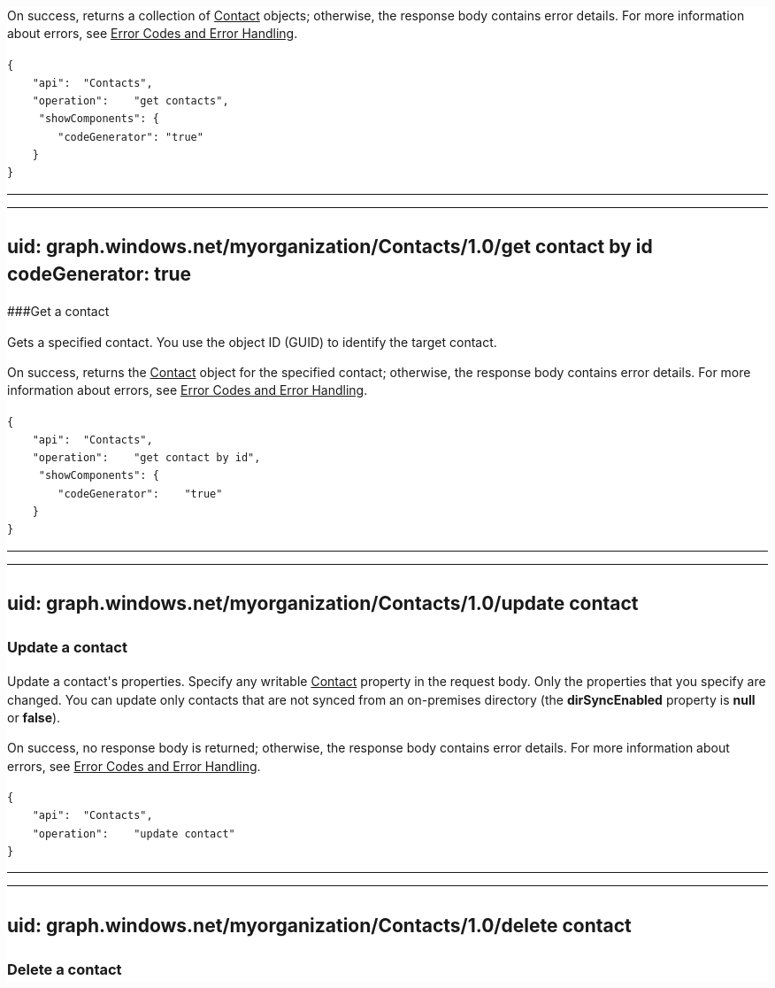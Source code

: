 On success, returns a collection of [Contact] objects; otherwise, the response body contains error details. For more information about errors, see [Error Codes and Error Handling].

```RESTAPIdocs
{
    "api":  "Contacts",
    "operation":    "get contacts",
     "showComponents": {
        "codeGenerator": "true"
    }
}
```

****

---
uid: graph.windows.net/myorganization/Contacts/1.0/get contact by id
codeGenerator: true
---

###Get a contact <a id="GetAContact"> </a>

Gets a specified contact. You use the object ID (GUID) to identify the target contact.

On success, returns the [Contact] object for the specified contact; otherwise, the response body contains error details. For more information about errors, see [Error Codes and Error Handling].

```RESTAPIdocs
{
    "api":  "Contacts",
    "operation":    "get contact by id",
     "showComponents": {
        "codeGenerator":    "true"
    }
}
```

****
---
uid: graph.windows.net/myorganization/Contacts/1.0/update contact
---

### Update a contact <a id="UpdateContact"> </a>

Update a contact's properties. Specify any writable [Contact] property in the request body. Only the properties that you specify are changed. You can  update only contacts that are not synced from an on-premises directory (the **dirSyncEnabled** property is **null** or **false**).

On success, no response body is returned; otherwise, the response body contains error details. For more information about errors, see [Error Codes and Error Handling].

```RESTAPIdocs
{
    "api":  "Contacts",
    "operation":    "update contact"
}
```
****
---
uid: graph.windows.net/myorganization/Contacts/1.0/delete contact
---
### Delete a contact <a id="DeleteContact"> </a>


[Application]: ./entity-and-complex-type-reference.md#ApplicationEntity
[AppRoleAssignment]: ./entity-and-complex-type-reference.md#AppRoleAssignmentEntity
[Contact]: ./entity-and-complex-type-reference.md#ContactEntity
[Contract]: ./entity-and-complex-type-reference.md#ContractEntity
[Device]: ./entity-and-complex-type-reference.md#DeviceEntity
[DirectoryLinkChange]: ./entity-and-complex-type-reference.md#DirectoryLinkChangeEntity
[DirectoryObject]: ./entity-and-complex-type-reference.md#DirectoryObjectEntity
[DirectoryRole]: ./entity-and-complex-type-reference.md#DirectoryRoleEntity
[DirectoryRoleTemplate]: ./entity-and-complex-type-reference.md#DirectoryRoleTemplateEntity
[Domain (preview)]: ./entity-and-complex-type-reference.md#DomainEntity
[DomainDnsRecord]: ./entity-and-complex-type-reference.md#DomainDnsRecordEntity
[DomainDnsCnameRecord]: ./entity-and-complex-type-reference.md#DomainDnsCnameRecordEntity
[DomainDnsMxRecord]: ./entity-and-complex-type-reference.md#DomainDnsMxRecordEntity
[DomainDnsSrvRecord]: ./entity-and-complex-type-reference.md#DomainDnsSrvRecordEntity
[DomainDnsTxtRecord]: ./entity-and-complex-type-reference.md#DomainDnsTxtRecordEntity
[DomainDnsUnavailableRecord]: ./entity-and-complex-type-reference.md#DomainDnsUnavailableRecordEntity
[ExtensionProperty]: ./entity-and-complex-type-reference.md#ExtensionPropertyEntity
[Group]: ./entity-and-complex-type-reference.md#GroupEntity
[OAuth2PermissionGrant]: ./entity-and-complex-type-reference.md#OAuth2PermissionGrantEntity
[ServicePrincipal]: ./entity-and-complex-type-reference.md#ServicePrincipalEntity
[SubscribedSku]: ./entity-and-complex-type-reference.md#SubscribedSkuEntity
[TenantDetail]: ./entity-and-complex-type-reference.md#TenantDetailEntity
[User]: ./entity-and-complex-type-reference.md#UserEntity
[AlternativeSecurityId]: ./entity-and-complex-type-reference.md#AlternativeSecurityIdType
[AppRole]: ./entity-and-complex-type-reference.md#AppRoleType
[AssignedLicense]: ./entity-and-complex-type-reference.md#AssignedLicenseType
[AssignedPlan]: ./entity-and-complex-type-reference.md#AssignedPlanType
[KeyCredential]: ./entity-and-complex-type-reference.md#KeyCredentialType
[LicenseUnitsDetail]: ./entity-and-complex-type-reference.md#LicenseUnitsDetailType
[OAuth2Permission]: ./entity-and-complex-type-reference.md#OAuth2PermissionType
[PasswordCredential]: ./entity-and-complex-type-reference.md#PasswordCredentialType
[PasswordProfile]: ./entity-and-complex-type-reference.md#PasswordProfileType
[ProvisionedPlan]: ./entity-and-complex-type-reference.md#ProvisionedPlanType
[ProvisioningError]: ./entity-and-complex-type-reference.md#ProvisioningErrorType
[RequiredResourceAccess]: ./entity-and-complex-type-reference.md#RequiredResourceAccessType
[ResourceAccess]: ./entity-and-complex-type-reference.md#ResourceAccessType
[ServicePlanInfo]: ./entity-and-complex-type-reference.md#ServicePlanInfoType
[ServicePrincipalAuthenticationPolicy]: ./entity-and-complex-type-reference.md#ServicePrincipalAuthenticationPolicyType
[VerifiedDomain]: ./entity-and-complex-type-reference.md#VerifiedDomainType
[assignLicense]: ./functions-and-actions.md#assignLicense
[checkMemberGroups]: ./functions-and-actions.md#checkMemberGroups
[getAvailableExtensionProperties]: ./functions-and-actions.md#getAvailableExtensionProperties
[getMemberGroups]: ./functions-and-actions.md#getMemberGroups
[getMemberObjects]: ./functions-and-actions.md#getMemberObjects
[getObjectsByObjectIds]: ./functions-and-actions.md#getObjectsByObjectIds
[isMemberOf]: ./functions-and-actions.md#isMemberOf
[restore]: ./functions-and-actions.md#restore
[verify (preview)]: ./functions-and-actions.md#verify
[Graph API QuickStart on Azure on Azure.com]: https://azure.microsoft.com/documentation/articles/active-directory-graph-api-quickstart/
[Operations Overview]: ../howto/azure-ad-graph-api-operations-overview.md
[Graph API Versioning]: ../howto/azure-ad-graph-api-versioning.md
[Graph API Permission Scopes]: ../howto/azure-ad-graph-api-permission-scopes.md
[Supported Queries, Filters, and Paging Options]: ../howto/azure-ad-graph-api-supported-queries-filters-and-paging-options.md
[Differential Query]: ../howto/azure-ad-graph-api-differential-query.md
[Batch Processing]: ../howto/azure-ad-graph-api-batch-processing.md
[Directory Schema Extensions]: ../howto/azure-ad-graph-api-directory-schema-extensions.md
[Error Codes and Error Handling]: ../howto/azure-ad-graph-api-error-codes-and-error-handling.md
[Azure AD Administrative Units Preview]: ../howto/azure-ad-administrative-units-preview.md
[Azure AD Reports and Events Preview]: ../howto/azure-ad-reports-and-events-preview.md
